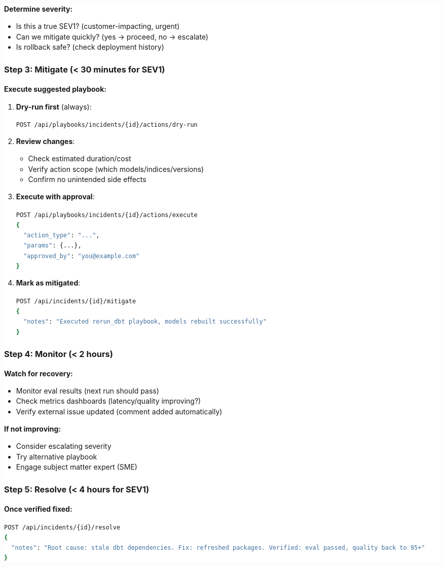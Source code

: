 **Determine severity:**
- Is this a true SEV1? (customer-impacting, urgent)
- Can we mitigate quickly? (yes → proceed, no → escalate)
- Is rollback safe? (check deployment history)

### **Step 3: Mitigate (< 30 minutes for SEV1)**

**Execute suggested playbook:**

1. **Dry-run first** (always):
   ```bash
   POST /api/playbooks/incidents/{id}/actions/dry-run
   ```

2. **Review changes**:
   - Check estimated duration/cost
   - Verify action scope (which models/indices/versions)
   - Confirm no unintended side effects

3. **Execute with approval**:
   ```bash
   POST /api/playbooks/incidents/{id}/actions/execute
   {
     "action_type": "...",
     "params": {...},
     "approved_by": "you@example.com"
   }
   ```

4. **Mark as mitigated**:
   ```bash
   POST /api/incidents/{id}/mitigate
   {
     "notes": "Executed rerun_dbt playbook, models rebuilt successfully"
   }
   ```

### **Step 4: Monitor (< 2 hours)**

**Watch for recovery:**
- Monitor eval results (next run should pass)
- Check metrics dashboards (latency/quality improving?)
- Verify external issue updated (comment added automatically)

**If not improving:**
- Consider escalating severity
- Try alternative playbook
- Engage subject matter expert (SME)

### **Step 5: Resolve (< 4 hours for SEV1)**

**Once verified fixed:**
```bash
POST /api/incidents/{id}/resolve
{
  "notes": "Root cause: stale dbt dependencies. Fix: refreshed packages. Verified: eval passed, quality back to 95+"
}
```
